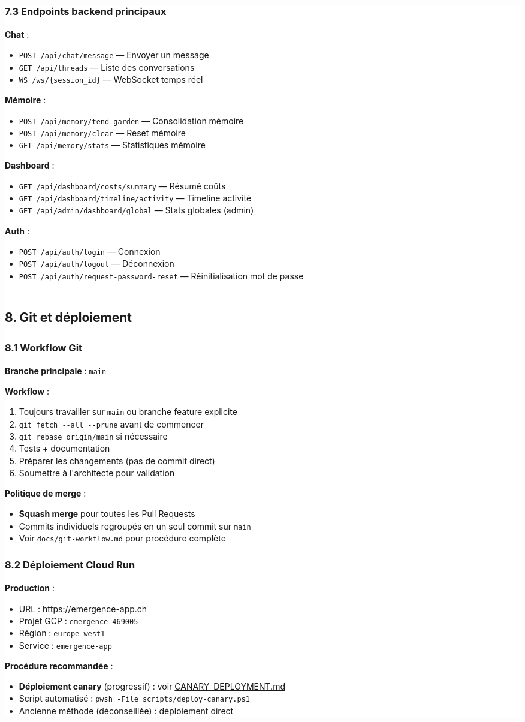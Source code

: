 ### 7.3 Endpoints backend principaux

**Chat** :
- `POST /api/chat/message` — Envoyer un message
- `GET /api/threads` — Liste des conversations
- `WS /ws/{session_id}` — WebSocket temps réel

**Mémoire** :
- `POST /api/memory/tend-garden` — Consolidation mémoire
- `POST /api/memory/clear` — Reset mémoire
- `GET /api/memory/stats` — Statistiques mémoire

**Dashboard** :
- `GET /api/dashboard/costs/summary` — Résumé coûts
- `GET /api/dashboard/timeline/activity` — Timeline activité
- `GET /api/admin/dashboard/global` — Stats globales (admin)

**Auth** :
- `POST /api/auth/login` — Connexion
- `POST /api/auth/logout` — Déconnexion
- `POST /api/auth/request-password-reset` — Réinitialisation mot de passe

---

## 8. Git et déploiement

### 8.1 Workflow Git

**Branche principale** : `main`

**Workflow** :
1. Toujours travailler sur `main` ou branche feature explicite
2. `git fetch --all --prune` avant de commencer
3. `git rebase origin/main` si nécessaire
4. Tests + documentation
5. Préparer les changements (pas de commit direct)
6. Soumettre à l'architecte pour validation

**Politique de merge** :
- **Squash merge** pour toutes les Pull Requests
- Commits individuels regroupés en un seul commit sur `main`
- Voir `docs/git-workflow.md` pour procédure complète

### 8.2 Déploiement Cloud Run

**Production** :
- URL : https://emergence-app.ch
- Projet GCP : `emergence-469005`
- Région : `europe-west1`
- Service : `emergence-app`

**Procédure recommandée** :
- **Déploiement canary** (progressif) : voir [CANARY_DEPLOYMENT.md](CANARY_DEPLOYMENT.md)
- Script automatisé : `pwsh -File scripts/deploy-canary.ps1`
- Ancienne méthode (déconseillée) : déploiement direct
